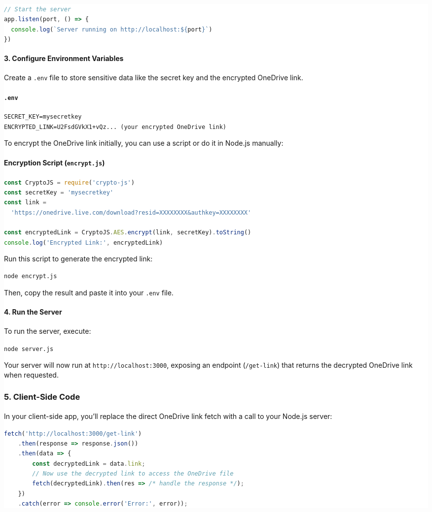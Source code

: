 ```js
// Start the server
app.listen(port, () => {
  console.log(`Server running on http://localhost:${port}`)
})
```

#### 3. **Configure Environment Variables**

Create a `.env` file to store sensitive data like the secret key and the encrypted OneDrive link.

#### `.env`

```env
SECRET_KEY=mysecretkey
ENCRYPTED_LINK=U2FsdGVkX1+vQz... (your encrypted OneDrive link)
```

To encrypt the OneDrive link initially, you can use a script or do it in Node.js manually:

#### Encryption Script (`encrypt.js`)

```js
const CryptoJS = require('crypto-js')
const secretKey = 'mysecretkey'
const link =
  'https://onedrive.live.com/download?resid=XXXXXXXX&authkey=XXXXXXXX'

const encryptedLink = CryptoJS.AES.encrypt(link, secretKey).toString()
console.log('Encrypted Link:', encryptedLink)
```

Run this script to generate the encrypted link:

```bash
node encrypt.js
```

Then, copy the result and paste it into your `.env` file.

#### 4. **Run the Server**

To run the server, execute:

```bash
node server.js
```

Your server will now run at `http://localhost:3000`, exposing an endpoint (`/get-link`) that returns the decrypted OneDrive link when requested.

### 5. **Client-Side Code**

In your client-side app, you’ll replace the direct OneDrive link fetch with a call to your Node.js server:

```js
fetch('http://localhost:3000/get-link')
    .then(response => response.json())
    .then(data => {
        const decryptedLink = data.link;
        // Now use the decrypted link to access the OneDrive file
        fetch(decryptedLink).then(res => /* handle the response */);
    })
    .catch(error => console.error('Error:', error));
```
